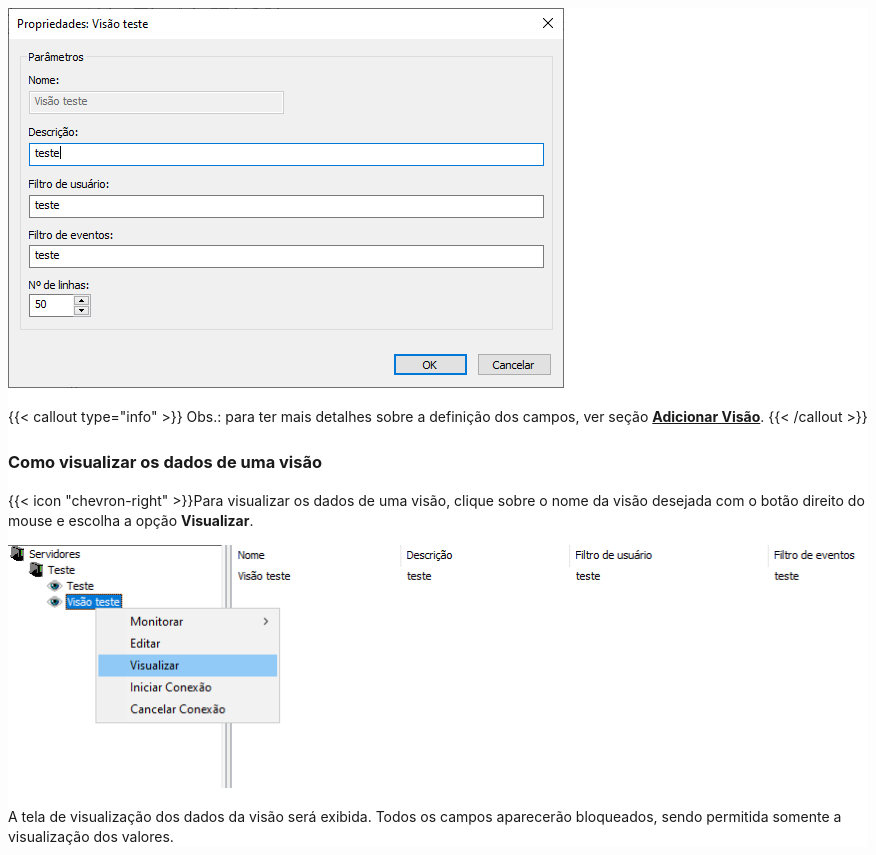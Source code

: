 ![](img/console-14.png)

{{< callout type="info" >}}
Obs.: para ter mais detalhes sobre a definição dos campos, ver seção [**Adicionar Visão**](#como-adicionar-uma-visão).
{{< /callout >}}


### Como visualizar os dados de uma visão

{{< icon "chevron-right" >}}Para visualizar os dados de uma visão, clique sobre o nome da visão desejada com o botão direito do mouse e escolha a opção **Visualizar**.

![](img/console-15.png)

A tela de visualização dos dados da visão será exibida. Todos os campos aparecerão bloqueados, sendo permitida somente a visualização dos valores.
